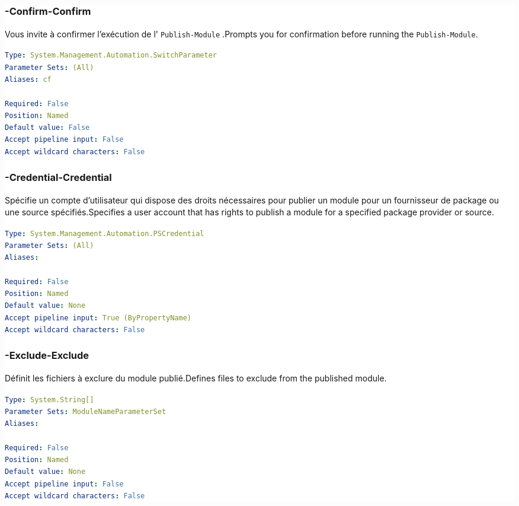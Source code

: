### <span data-ttu-id="5371e-128">-Confirm</span><span class="sxs-lookup"><span data-stu-id="5371e-128">-Confirm</span></span>

<span data-ttu-id="5371e-129">Vous invite à confirmer l’exécution de l' `Publish-Module` .</span><span class="sxs-lookup"><span data-stu-id="5371e-129">Prompts you for confirmation before running the `Publish-Module`.</span></span>

```yaml
Type: System.Management.Automation.SwitchParameter
Parameter Sets: (All)
Aliases: cf

Required: False
Position: Named
Default value: False
Accept pipeline input: False
Accept wildcard characters: False
```

### <span data-ttu-id="5371e-130">-Credential</span><span class="sxs-lookup"><span data-stu-id="5371e-130">-Credential</span></span>

<span data-ttu-id="5371e-131">Spécifie un compte d’utilisateur qui dispose des droits nécessaires pour publier un module pour un fournisseur de package ou une source spécifiés.</span><span class="sxs-lookup"><span data-stu-id="5371e-131">Specifies a user account that has rights to publish a module for a specified package provider or source.</span></span>

```yaml
Type: System.Management.Automation.PSCredential
Parameter Sets: (All)
Aliases:

Required: False
Position: Named
Default value: None
Accept pipeline input: True (ByPropertyName)
Accept wildcard characters: False
```

### <span data-ttu-id="5371e-132">-Exclude</span><span class="sxs-lookup"><span data-stu-id="5371e-132">-Exclude</span></span>

<span data-ttu-id="5371e-133">Définit les fichiers à exclure du module publié.</span><span class="sxs-lookup"><span data-stu-id="5371e-133">Defines files to exclude from the published module.</span></span>

```yaml
Type: System.String[]
Parameter Sets: ModuleNameParameterSet
Aliases:

Required: False
Position: Named
Default value: None
Accept pipeline input: False
Accept wildcard characters: False
```
